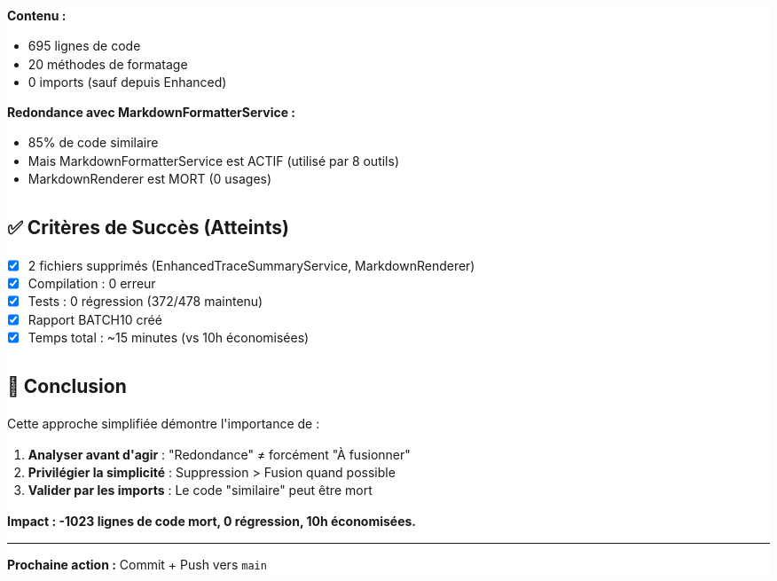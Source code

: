 **Contenu :**
- 695 lignes de code
- 20 méthodes de formatage
- 0 imports (sauf depuis Enhanced)

**Redondance avec MarkdownFormatterService :**
- 85% de code similaire
- Mais MarkdownFormatterService est ACTIF (utilisé par 8 outils)
- MarkdownRenderer est MORT (0 usages)

## ✅ Critères de Succès (Atteints)

- [x] 2 fichiers supprimés (EnhancedTraceSummaryService, MarkdownRenderer)
- [x] Compilation : 0 erreur
- [x] Tests : 0 régression (372/478 maintenu)
- [x] Rapport BATCH10 créé
- [x] Temps total : ~15 minutes (vs 10h économisées)

## 📝 Conclusion

Cette approche simplifiée démontre l'importance de :
1. **Analyser avant d'agir** : "Redondance" ≠ forcément "À fusionner"
2. **Privilégier la simplicité** : Suppression > Fusion quand possible
3. **Valider par les imports** : Le code "similaire" peut être mort

**Impact : -1023 lignes de code mort, 0 régression, 10h économisées.**

---

**Prochaine action :** Commit + Push vers `main`